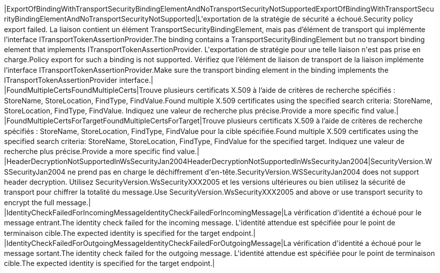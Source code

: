 |<span data-ttu-id="4bb48-213">ExportOfBindingWithTransportSecurityBindingElementAndNoTransportSecurityNotSupported</span><span class="sxs-lookup"><span data-stu-id="4bb48-213">ExportOfBindingWithTransportSecurityBindingElementAndNoTransportSecurityNotSupported</span></span>|<span data-ttu-id="4bb48-214">L'exportation de la stratégie de sécurité a échoué.</span><span class="sxs-lookup"><span data-stu-id="4bb48-214">Security policy export failed.</span></span> <span data-ttu-id="4bb48-215">La liaison contient un élément TransportSecurityBindingElement, mais pas d’élément de transport qui implémente l’interface ITransportTokenAssertionProvider.</span><span class="sxs-lookup"><span data-stu-id="4bb48-215">The binding contains a TransportSecurityBindingElement but no transport binding element that implements ITransportTokenAssertionProvider.</span></span> <span data-ttu-id="4bb48-216">L'exportation de stratégie pour une telle liaison n'est pas prise en charge.</span><span class="sxs-lookup"><span data-stu-id="4bb48-216">Policy export for such a binding is not supported.</span></span> <span data-ttu-id="4bb48-217">Vérifiez que l’élément de liaison de transport de la liaison implémente l’interface ITransportTokenAssertionProvider.</span><span class="sxs-lookup"><span data-stu-id="4bb48-217">Make sure the transport binding element in the binding implements the ITransportTokenAssertionProvider interface.</span></span>|  
|<span data-ttu-id="4bb48-218">FoundMultipleCerts</span><span class="sxs-lookup"><span data-stu-id="4bb48-218">FoundMultipleCerts</span></span>|<span data-ttu-id="4bb48-219">Trouve plusieurs certificats X.509 à l’aide de critères de recherche spécifiés : StoreName, StoreLocation, FindType, FindValue.</span><span class="sxs-lookup"><span data-stu-id="4bb48-219">Found multiple X.509 certificates using the specified search criteria: StoreName, StoreLocation, FindType, FindValue.</span></span> <span data-ttu-id="4bb48-220">Indiquez une valeur de recherche plus précise.</span><span class="sxs-lookup"><span data-stu-id="4bb48-220">Provide a more specific find value.</span></span>|  
|<span data-ttu-id="4bb48-221">FoundMultipleCertsForTarget</span><span class="sxs-lookup"><span data-stu-id="4bb48-221">FoundMultipleCertsForTarget</span></span>|<span data-ttu-id="4bb48-222">Trouve plusieurs certificats X.509 à l’aide de critères de recherche spécifiés : StoreName, StoreLocation, FindType, FindValue pour la cible spécifiée.</span><span class="sxs-lookup"><span data-stu-id="4bb48-222">Found multiple X.509 certificates using the specified search criteria: StoreName, StoreLocation, FindType, FindValue for the specified target.</span></span> <span data-ttu-id="4bb48-223">Indiquez une valeur de recherche plus précise.</span><span class="sxs-lookup"><span data-stu-id="4bb48-223">Provide a more specific find value.</span></span>|  
|<span data-ttu-id="4bb48-224">HeaderDecryptionNotSupportedInWsSecurityJan2004</span><span class="sxs-lookup"><span data-stu-id="4bb48-224">HeaderDecryptionNotSupportedInWsSecurityJan2004</span></span>|<span data-ttu-id="4bb48-225">SecurityVersion.WSSecurityJan2004 ne prend pas en charge le déchiffrement d'en-tête.</span><span class="sxs-lookup"><span data-stu-id="4bb48-225">SecurityVersion.WSSecurityJan2004 does not support header decryption.</span></span> <span data-ttu-id="4bb48-226">Utilisez SecurityVersion.WsSecurityXXX2005 et les versions ultérieures ou bien utilisez la sécurité de transport pour chiffrer la totalité du message.</span><span class="sxs-lookup"><span data-stu-id="4bb48-226">Use SecurityVersion.WsSecurityXXX2005 and above or use transport security to encrypt the full message.</span></span>|  
|<span data-ttu-id="4bb48-227">IdentityCheckFailedForIncomingMessage</span><span class="sxs-lookup"><span data-stu-id="4bb48-227">IdentityCheckFailedForIncomingMessage</span></span>|<span data-ttu-id="4bb48-228">La vérification d'identité a échoué pour le message entrant.</span><span class="sxs-lookup"><span data-stu-id="4bb48-228">The identity check failed for the incoming message.</span></span> <span data-ttu-id="4bb48-229">L'identité attendue est spécifiée pour le point de terminaison cible.</span><span class="sxs-lookup"><span data-stu-id="4bb48-229">The expected identity is specified for the target endpoint.</span></span>|  
|<span data-ttu-id="4bb48-230">IdentityCheckFailedForOutgoingMessage</span><span class="sxs-lookup"><span data-stu-id="4bb48-230">IdentityCheckFailedForOutgoingMessage</span></span>|<span data-ttu-id="4bb48-231">La vérification d'identité a échoué pour le message sortant.</span><span class="sxs-lookup"><span data-stu-id="4bb48-231">The identity check failed for the outgoing message.</span></span> <span data-ttu-id="4bb48-232">L'identité attendue est spécifiée pour le point de terminaison cible.</span><span class="sxs-lookup"><span data-stu-id="4bb48-232">The expected identity is specified for the target endpoint.</span></span>|  